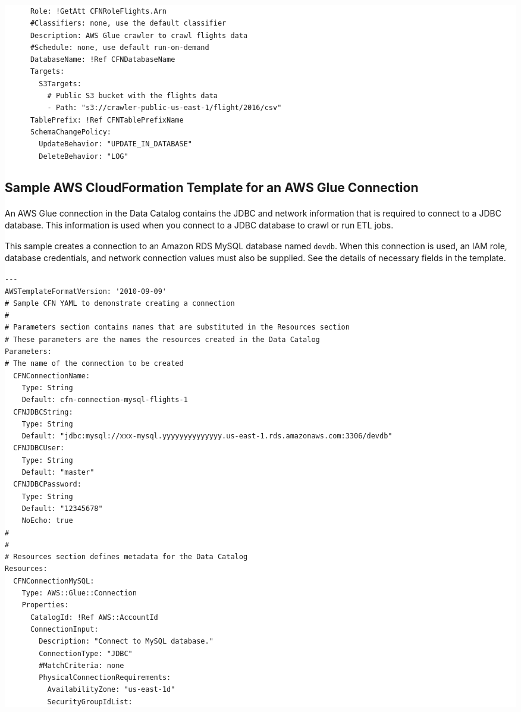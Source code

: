 ```
      Role: !GetAtt CFNRoleFlights.Arn
      #Classifiers: none, use the default classifier
      Description: AWS Glue crawler to crawl flights data
      #Schedule: none, use default run-on-demand
      DatabaseName: !Ref CFNDatabaseName
      Targets:
        S3Targets:
          # Public S3 bucket with the flights data
          - Path: "s3://crawler-public-us-east-1/flight/2016/csv"
      TablePrefix: !Ref CFNTablePrefixName
      SchemaChangePolicy:
        UpdateBehavior: "UPDATE_IN_DATABASE"
        DeleteBehavior: "LOG"
```

## Sample AWS CloudFormation Template for an AWS Glue Connection<a name="sample-cfn-template-connection"></a>

An AWS Glue connection in the Data Catalog contains the JDBC and network information that is required to connect to a JDBC database\. This information is used when you connect to a JDBC database to crawl or run ETL jobs\.

This sample creates a connection to an Amazon RDS MySQL database named `devdb`\. When this connection is used, an IAM role, database credentials, and network connection values must also be supplied\. See the details of necessary fields in the template\.

```
---
AWSTemplateFormatVersion: '2010-09-09'
# Sample CFN YAML to demonstrate creating a connection
#
# Parameters section contains names that are substituted in the Resources section
# These parameters are the names the resources created in the Data Catalog
Parameters:                                                                                                       
# The name of the connection to be created
  CFNConnectionName:  
    Type: String
    Default: cfn-connection-mysql-flights-1
  CFNJDBCString:  
    Type: String
    Default: "jdbc:mysql://xxx-mysql.yyyyyyyyyyyyyy.us-east-1.rds.amazonaws.com:3306/devdb"
  CFNJDBCUser:  
    Type: String
    Default: "master"
  CFNJDBCPassword:  
    Type: String
    Default: "12345678"
    NoEcho: true
#
#
# Resources section defines metadata for the Data Catalog
Resources:
  CFNConnectionMySQL:
    Type: AWS::Glue::Connection
    Properties:
      CatalogId: !Ref AWS::AccountId
      ConnectionInput: 
        Description: "Connect to MySQL database."
        ConnectionType: "JDBC"
        #MatchCriteria: none		
        PhysicalConnectionRequirements:
          AvailabilityZone: "us-east-1d"
          SecurityGroupIdList: 
```